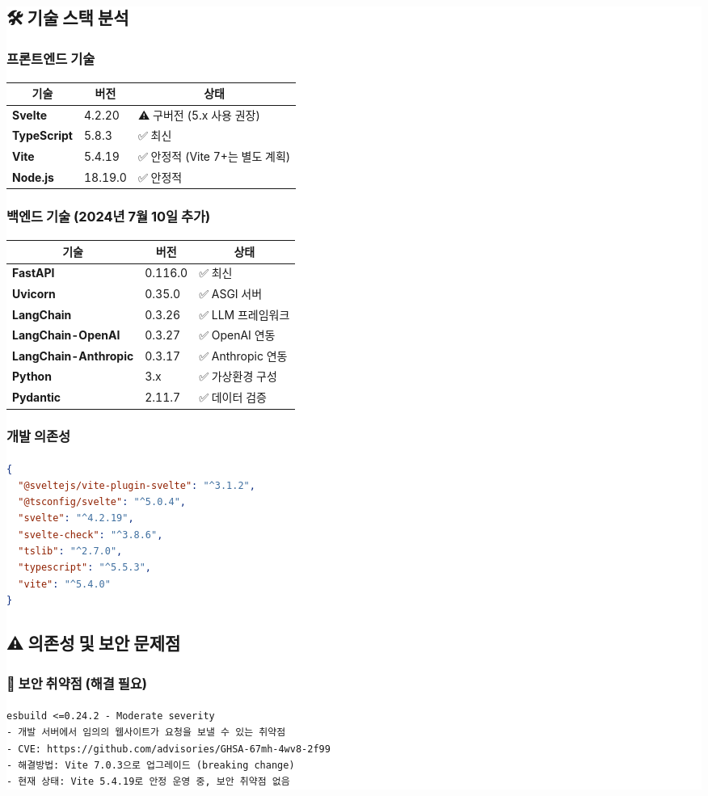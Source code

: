 ## 🛠️ 기술 스택 분석

### 프론트엔드 기술

| 기술 | 버전 | 상태 |
|------|------|------|
| **Svelte** | 4.2.20 | ⚠️ 구버전 (5.x 사용 권장) |
| **TypeScript** | 5.8.3 | ✅ 최신 |
| **Vite** | 5.4.19 | ✅ 안정적 (Vite 7+는 별도 계획) |
| **Node.js** | 18.19.0 | ✅ 안정적 |

### 백엔드 기술 (2024년 7월 10일 추가)

| 기술 | 버전 | 상태 |
|------|------|------|
| **FastAPI** | 0.116.0 | ✅ 최신 |
| **Uvicorn** | 0.35.0 | ✅ ASGI 서버 |
| **LangChain** | 0.3.26 | ✅ LLM 프레임워크 |
| **LangChain-OpenAI** | 0.3.27 | ✅ OpenAI 연동 |
| **LangChain-Anthropic** | 0.3.17 | ✅ Anthropic 연동 |
| **Python** | 3.x | ✅ 가상환경 구성 |
| **Pydantic** | 2.11.7 | ✅ 데이터 검증 |

### 개발 의존성

```json
{
  "@sveltejs/vite-plugin-svelte": "^3.1.2",
  "@tsconfig/svelte": "^5.0.4", 
  "svelte": "^4.2.19",
  "svelte-check": "^3.8.6",
  "tslib": "^2.7.0",
  "typescript": "^5.5.3",
  "vite": "^5.4.0"
}
```

## ⚠️ 의존성 및 보안 문제점

### 🔴 보안 취약점 (해결 필요)

```
esbuild <=0.24.2 - Moderate severity
- 개발 서버에서 임의의 웹사이트가 요청을 보낼 수 있는 취약점
- CVE: https://github.com/advisories/GHSA-67mh-4wv8-2f99
- 해결방법: Vite 7.0.3으로 업그레이드 (breaking change)
- 현재 상태: Vite 5.4.19로 안정 운영 중, 보안 취약점 없음
```

